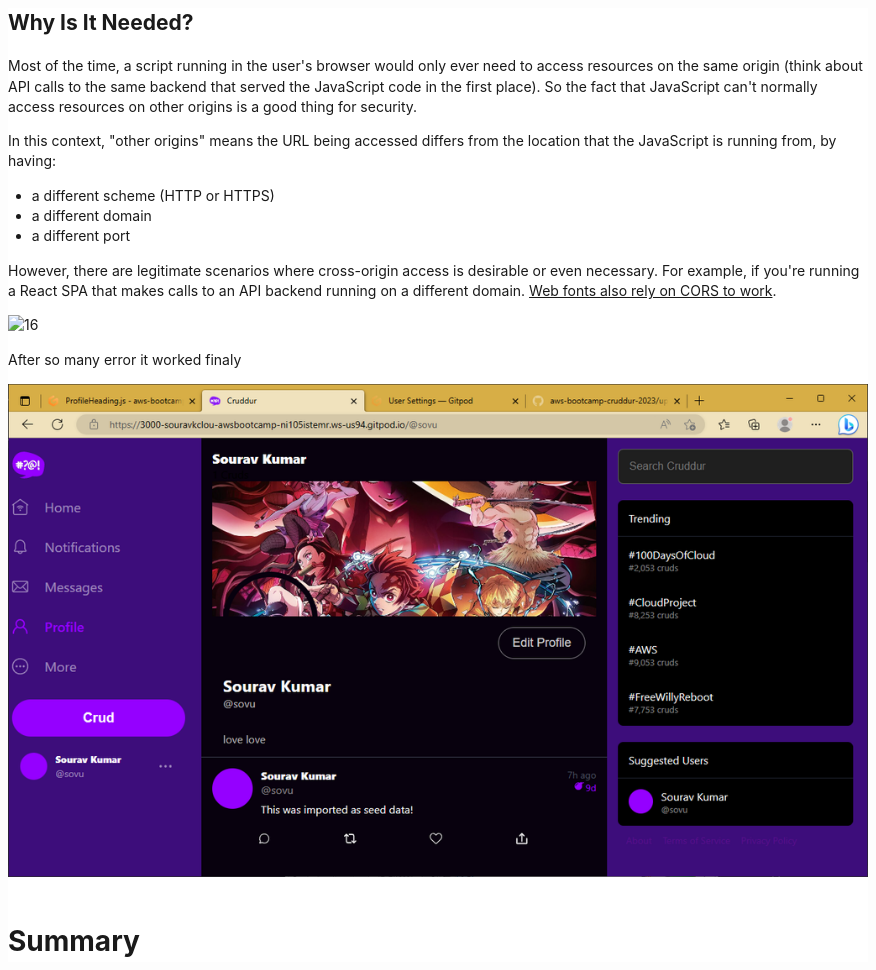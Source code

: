 ## **Why Is It Needed?**

Most of the time, a script running in the user's browser would only ever need to access resources on the same origin (think about API calls to the same backend that served the JavaScript code in the first place). So the fact that JavaScript can't normally access resources on other origins is a good thing for security.

In this context, "other origins" means the URL being accessed differs from the location that the JavaScript is running from, by having:

- a different scheme (HTTP or HTTPS)
- a different domain
- a different port

However, there are legitimate scenarios where cross-origin access is desirable or even necessary. For example, if you're running a React SPA that makes calls to an API backend running on a different domain. [Web fonts also rely on CORS to work](https://www.w3.org/TR/css-fonts-3/#font-fetching-requirements).


![16](img/week-8/week8%20(16).png)

After so many error it worked finaly

![16](img/week-8/Untitled.png)

# Summary
